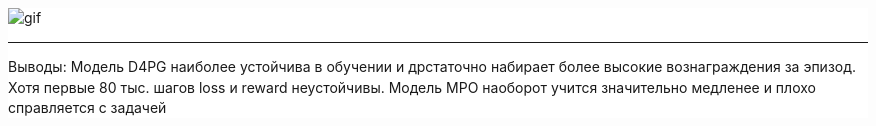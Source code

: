 <img src="images/Видео_DMPO.gif" alt="gif"  width="400"/> 

_______________________________________________________

Выводы:
Модель D4PG  наиболее устойчива в обучении и дрстаточно набирает более высокие вознаграждения за эпизод.
Хотя первые 80 тыс. шагов loss и reward неустойчивы. 
Модель MPO наоборот учится значительно медленее и плохо справляется с задачей

